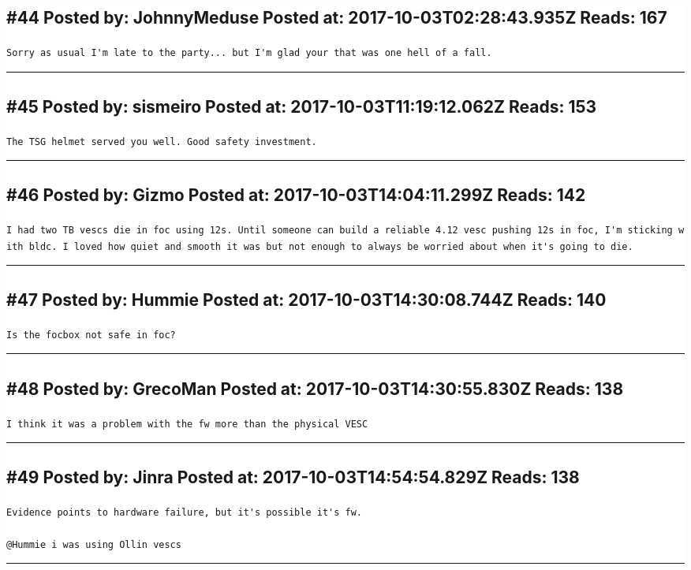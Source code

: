 ## \#44 Posted by: JohnnyMeduse Posted at: 2017-10-03T02:28:43.935Z Reads: 167

```
Sorry as usual I'm late to the party... but I'm glad your that was one hell of a fall.
```

---
## \#45 Posted by: sismeiro Posted at: 2017-10-03T11:19:12.062Z Reads: 153

```
The TSG helmet served you well. Good safety investment.
```

---
## \#46 Posted by: Gizmo Posted at: 2017-10-03T14:04:11.299Z Reads: 142

```
I had two TB vescs die in foc using 12s. Until someone can build a reliable 4.12 vesc pushing 12s in foc, I'm sticking with bldc. I loved how quiet and smooth it was but not enough to always be worried about when it's going to die.
```

---
## \#47 Posted by: Hummie Posted at: 2017-10-03T14:30:08.744Z Reads: 140

```
Is the focbox not safe in foc?
```

---
## \#48 Posted by: GrecoMan Posted at: 2017-10-03T14:30:55.830Z Reads: 138

```
I think it was a problem with the fw more than the physical VESC
```

---
## \#49 Posted by: Jinra Posted at: 2017-10-03T14:54:54.829Z Reads: 138

```
Evidence points to hardware failure, but it's possible it's fw.

@Hummie i was using Ollin vescs
```

---
